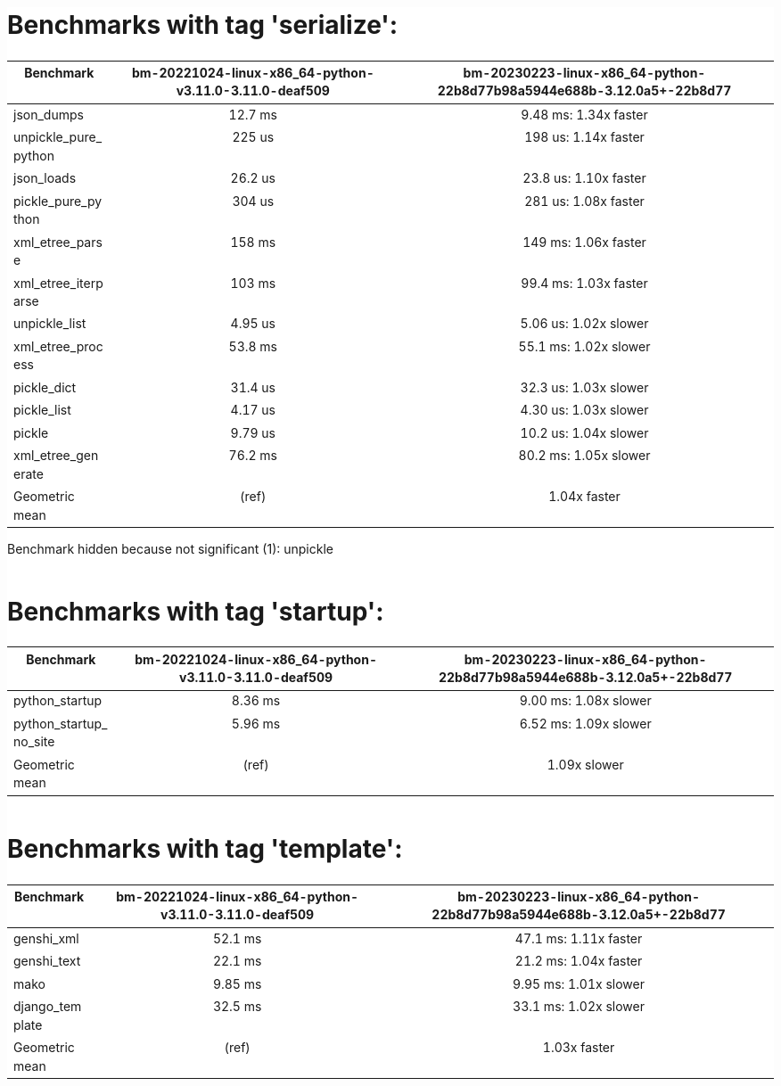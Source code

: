 Benchmarks with tag 'serialize':
================================

| Benchmark            | bm-20221024-linux-x86_64-python-v3.11.0-3.11.0-deaf509 | bm-20230223-linux-x86_64-python-22b8d77b98a5944e688b-3.12.0a5+-22b8d77 |
|----------------------|:------------------------------------------------------:|:----------------------------------------------------------------------:|
| json_dumps           | 12.7 ms                                                | 9.48 ms: 1.34x faster                                                  |
| unpickle_pure_python | 225 us                                                 | 198 us: 1.14x faster                                                   |
| json_loads           | 26.2 us                                                | 23.8 us: 1.10x faster                                                  |
| pickle_pure_python   | 304 us                                                 | 281 us: 1.08x faster                                                   |
| xml_etree_parse      | 158 ms                                                 | 149 ms: 1.06x faster                                                   |
| xml_etree_iterparse  | 103 ms                                                 | 99.4 ms: 1.03x faster                                                  |
| unpickle_list        | 4.95 us                                                | 5.06 us: 1.02x slower                                                  |
| xml_etree_process    | 53.8 ms                                                | 55.1 ms: 1.02x slower                                                  |
| pickle_dict          | 31.4 us                                                | 32.3 us: 1.03x slower                                                  |
| pickle_list          | 4.17 us                                                | 4.30 us: 1.03x slower                                                  |
| pickle               | 9.79 us                                                | 10.2 us: 1.04x slower                                                  |
| xml_etree_generate   | 76.2 ms                                                | 80.2 ms: 1.05x slower                                                  |
| Geometric mean       | (ref)                                                  | 1.04x faster                                                           |

Benchmark hidden because not significant (1): unpickle

Benchmarks with tag 'startup':
==============================

| Benchmark              | bm-20221024-linux-x86_64-python-v3.11.0-3.11.0-deaf509 | bm-20230223-linux-x86_64-python-22b8d77b98a5944e688b-3.12.0a5+-22b8d77 |
|------------------------|:------------------------------------------------------:|:----------------------------------------------------------------------:|
| python_startup         | 8.36 ms                                                | 9.00 ms: 1.08x slower                                                  |
| python_startup_no_site | 5.96 ms                                                | 6.52 ms: 1.09x slower                                                  |
| Geometric mean         | (ref)                                                  | 1.09x slower                                                           |

Benchmarks with tag 'template':
===============================

| Benchmark       | bm-20221024-linux-x86_64-python-v3.11.0-3.11.0-deaf509 | bm-20230223-linux-x86_64-python-22b8d77b98a5944e688b-3.12.0a5+-22b8d77 |
|-----------------|:------------------------------------------------------:|:----------------------------------------------------------------------:|
| genshi_xml      | 52.1 ms                                                | 47.1 ms: 1.11x faster                                                  |
| genshi_text     | 22.1 ms                                                | 21.2 ms: 1.04x faster                                                  |
| mako            | 9.85 ms                                                | 9.95 ms: 1.01x slower                                                  |
| django_template | 32.5 ms                                                | 33.1 ms: 1.02x slower                                                  |
| Geometric mean  | (ref)                                                  | 1.03x faster                                                           |
